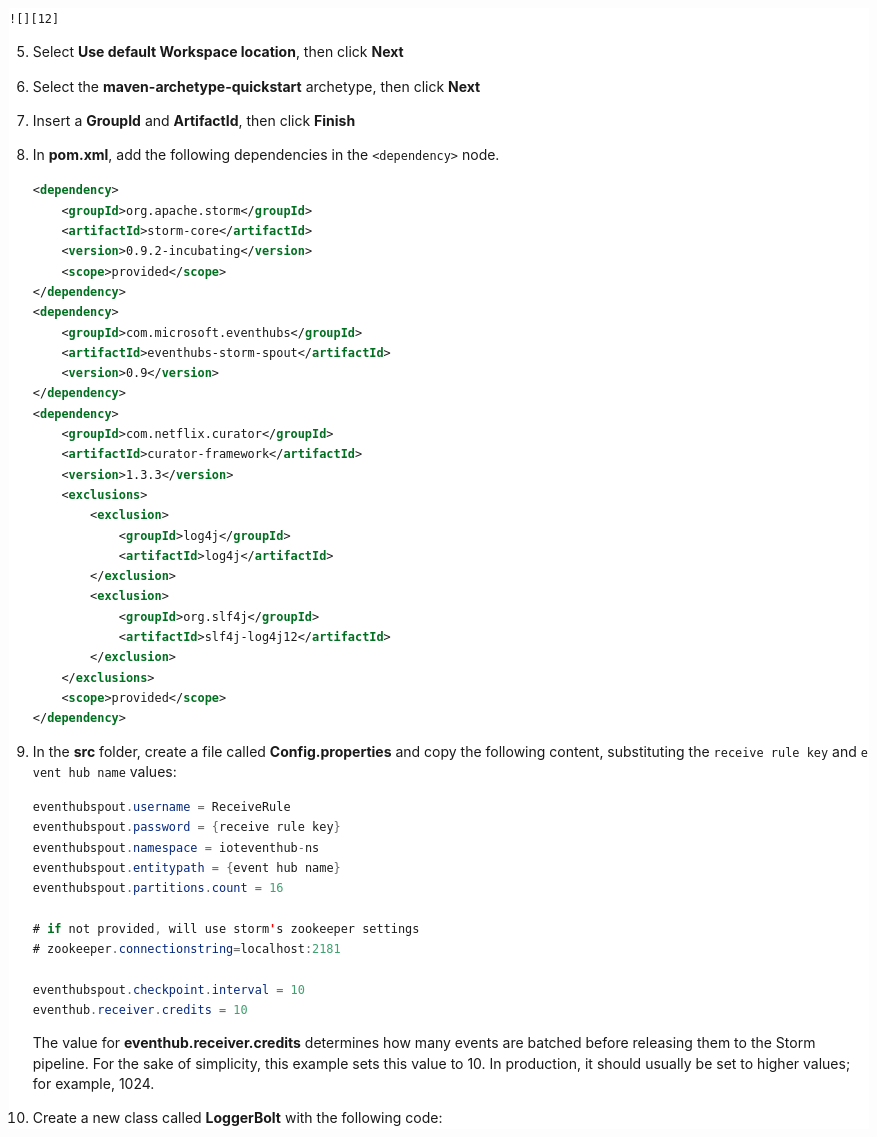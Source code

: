     ![][12]
5. Select **Use default Workspace location**, then click **Next**
6. Select the **maven-archetype-quickstart** archetype, then click **Next**
7. Insert a **GroupId** and **ArtifactId**, then click **Finish**
8. In **pom.xml**, add the following dependencies in the `<dependency>` node.

    ```xml  
    <dependency>
        <groupId>org.apache.storm</groupId>
        <artifactId>storm-core</artifactId>
        <version>0.9.2-incubating</version>
        <scope>provided</scope>
    </dependency>
    <dependency>
        <groupId>com.microsoft.eventhubs</groupId>
        <artifactId>eventhubs-storm-spout</artifactId>
        <version>0.9</version>
    </dependency>
    <dependency>
        <groupId>com.netflix.curator</groupId>
        <artifactId>curator-framework</artifactId>
        <version>1.3.3</version>
        <exclusions>
            <exclusion>
                <groupId>log4j</groupId>
                <artifactId>log4j</artifactId>
            </exclusion>
            <exclusion>
                <groupId>org.slf4j</groupId>
                <artifactId>slf4j-log4j12</artifactId>
            </exclusion>
        </exclusions>
        <scope>provided</scope>
    </dependency>
    ```

9. In the **src** folder, create a file called **Config.properties** and copy the following content, substituting the `receive rule key` and `event hub name` values:

    ```java
    eventhubspout.username = ReceiveRule
    eventhubspout.password = {receive rule key}
    eventhubspout.namespace = ioteventhub-ns
    eventhubspout.entitypath = {event hub name}
    eventhubspout.partitions.count = 16

    # if not provided, will use storm's zookeeper settings
    # zookeeper.connectionstring=localhost:2181

    eventhubspout.checkpoint.interval = 10
    eventhub.receiver.credits = 10
    ```
    The value for **eventhub.receiver.credits** determines how many events are batched before releasing them to the Storm pipeline. For the sake of simplicity, this example sets this value to 10. In production, it should usually be set to higher values; for example, 1024.
10. Create a new class called **LoggerBolt** with the following code:


[Event Hubs overview]: event-hubs-what-is-event-hubs.md
[HDInsight Storm]: ../hdinsight/storm/apache-storm-overview.md
[HDInsight Storm with Event Hub example]: https://azure.microsoft.com/resources/samples/hdinsight-java-storm-eventhub/
[12]: ./media/event-hubs-get-started-receive-storm/create-storm1.png